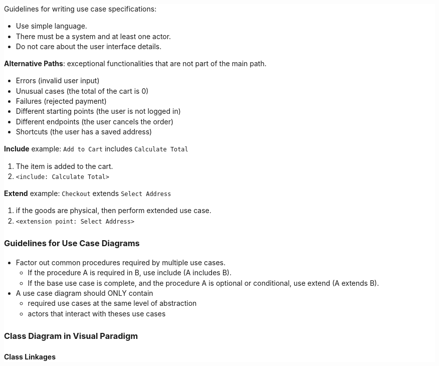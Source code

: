 Guidelines for writing use case specifications:

- Use simple language.
- There must be a system and at least one actor.
- Do not care about the user interface details.

**Alternative Paths**: exceptional functionalities that are not part of the main path.
- Errors (invalid user input)
- Unusual cases (the total of the cart is 0)
- Failures (rejected payment)
- Different starting points (the user is not logged in)
- Different endpoints (the user cancels the order)
- Shortcuts (the user has a saved address)

**Include** example: `Add to Cart` includes `Calculate Total`

1. The item is added to the cart.
2. `<include: Calculate Total>`

**Extend** example: `Checkout` extends `Select Address`

1. if the goods are physical, then perform extended use case.
2. `<extension point: Select Address>`

### Guidelines for Use Case Diagrams

- Factor out common procedures required by multiple use cases.
    - If the procedure A is required in B, use include (A includes B).
    - If the base use case is complete, and the procedure A is optional or conditional, use extend (A extends B).
- A use case diagram should ONLY contain
    - required use cases at the same level of abstraction
    - actors that interact with theses use cases

### Class Diagram in Visual Paradigm

#### Class Linkages
